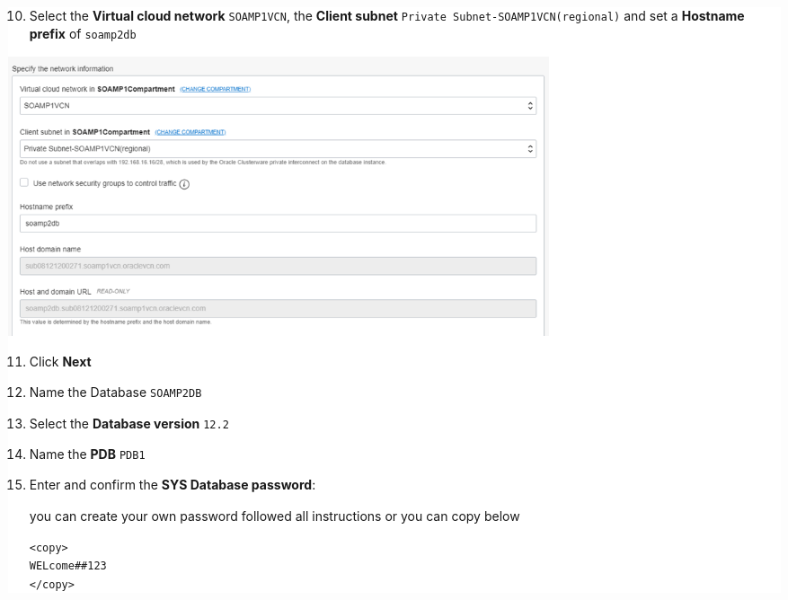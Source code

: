 10. Select the **Virtual cloud network** `SOAMP1VCN`, the **Client subnet** `Private Subnet-SOAMP1VCN(regional)` and set a **Hostname prefix** of `soamp2db`

  <img src="./images/provision-db-19-net.png" width="70%">

11. Click **Next**

12. Name the Database `SOAMP2DB`

13. Select the **Database version** `12.2`

14. Name the **PDB** `PDB1`

15. Enter and confirm the **SYS Database password**: 

    you can create your own password followed all instructions or you can copy below

    ```
    <copy>
    WELcome##123
    </copy>
    ```

